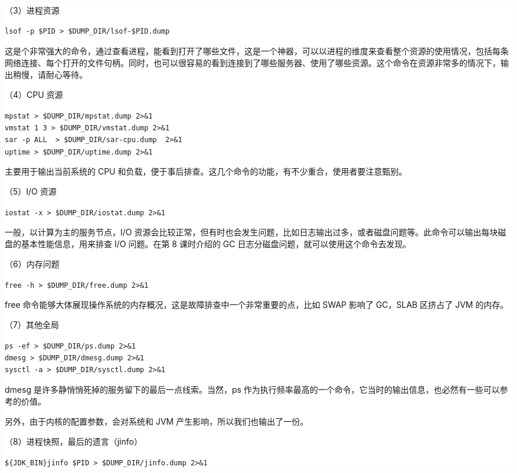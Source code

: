 
（3）进程资源

``````````
lsof -p $PID > $DUMP_DIR/lsof-$PID.dump
``````````


这是个非常强大的命令，通过查看进程，能看到打开了哪些文件，这是一个神器，可以以进程的维度来查看整个资源的使用情况，包括每条网络连接、每个打开的文件句柄。同时，也可以很容易的看到连接到了哪些服务器、使用了哪些资源。这个命令在资源非常多的情况下，输出稍慢，请耐心等待。


（4）CPU 资源

``````````
mpstat > $DUMP_DIR/mpstat.dump 2>&1
vmstat 1 3 > $DUMP_DIR/vmstat.dump 2>&1
sar -p ALL  > $DUMP_DIR/sar-cpu.dump  2>&1
uptime > $DUMP_DIR/uptime.dump 2>&1
``````````


主要用于输出当前系统的 CPU 和负载，便于事后排查。这几个命令的功能，有不少重合，使用者要注意甄别。


（5）I/O 资源

``````````
iostat -x > $DUMP_DIR/iostat.dump 2>&1
``````````


一般，以计算为主的服务节点，I/O 资源会比较正常，但有时也会发生问题，比如日志输出过多，或者磁盘问题等。此命令可以输出每块磁盘的基本性能信息，用来排查 I/O 问题。在第 8 课时介绍的 GC 日志分磁盘问题，就可以使用这个命令去发现。


（6）内存问题

``````````
free -h > $DUMP_DIR/free.dump 2>&1
``````````


free 命令能够大体展现操作系统的内存概况，这是故障排查中一个非常重要的点，比如 SWAP 影响了 GC，SLAB 区挤占了 JVM 的内存。


（7）其他全局

``````````
ps -ef > $DUMP_DIR/ps.dump 2>&1
dmesg > $DUMP_DIR/dmesg.dump 2>&1
sysctl -a > $DUMP_DIR/sysctl.dump 2>&1
``````````


dmesg 是许多静悄悄死掉的服务留下的最后一点线索。当然，ps 作为执行频率最高的一个命令，它当时的输出信息，也必然有一些可以参考的价值。


另外，由于内核的配置参数，会对系统和 JVM 产生影响，所以我们也输出了一份。


（8）进程快照，最后的遗言（jinfo）

``````````
${JDK_BIN}jinfo $PID > $DUMP_DIR/jinfo.dump 2>&1
``````````
